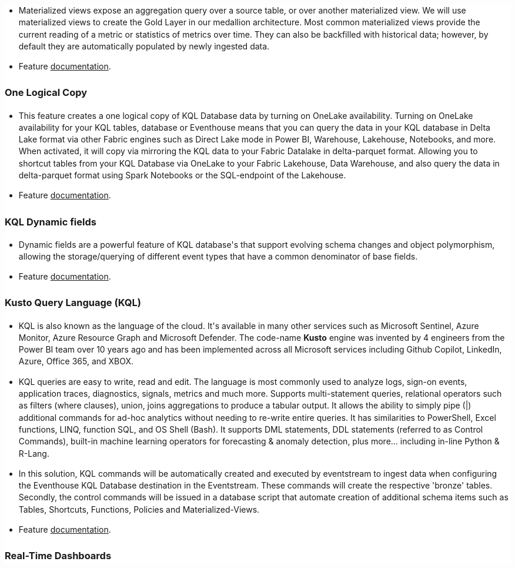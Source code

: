 - Materialized views expose an aggregation query over a source table, or over another materialized view. We will use materialized views to create the Gold Layer in our medallion architecture. Most common materialized views provide the current reading of a metric or statistics of metrics over time. They can also be backfilled with historical data; however, by default they are automatically populated by newly ingested data.

- Feature [documentation](https://learn.microsoft.com/azure/data-explorer/kusto/management/materialized-views/materialized-view-overview).

### One Logical Copy

- This feature creates a one logical copy of KQL Database data by turning on OneLake availability. Turning on OneLake availability for your KQL tables, database or Eventhouse means that you can query the data in your KQL database in Delta Lake format via other Fabric engines such as Direct Lake mode in Power BI, Warehouse, Lakehouse, Notebooks, and more. When activated, it will copy via mirroring the KQL data to your Fabric Datalake in delta-parquet format. Allowing you to shortcut tables from your KQL Database via OneLake to your Fabric Lakehouse, Data Warehouse, and also query the data in delta-parquet format using Spark Notebooks or the SQL-endpoint of the Lakehouse.

- Feature [documentation](https://learn.microsoft.com/fabric/real-time-analytics/one-logical-copy).

### KQL Dynamic fields

- Dynamic fields are a powerful feature of KQL database's that support evolving schema changes and object polymorphism, allowing the storage/querying of different event types that have a common denominator of base fields.

- Feature [documentation](https://learn.microsoft.com/azure/data-explorer/kusto/query/scalar-data-types/dynamic).

### Kusto Query Language (KQL)

- KQL is also known as the language of the cloud. It's available in many other services such as Microsoft Sentinel, Azure Monitor, Azure Resource Graph and Microsoft Defender. The code-name **Kusto** engine was invented by 4 engineers from the Power BI team over 10 years ago and has been implemented across all Microsoft services including Github Copilot, LinkedIn, Azure, Office 365, and XBOX.

- KQL queries are easy to write, read and edit. The language is most commonly used to analyze logs, sign-on events, application traces, diagnostics, signals, metrics and much more. Supports multi-statement queries, relational operators such as filters (where clauses), union, joins aggregations to produce a tabular output. It allows the ability to simply pipe (|) additional commands for ad-hoc analytics without needing to re-write entire queries. It has similarities to PowerShell, Excel functions, LINQ, function SQL, and OS Shell (Bash). It supports DML statements, DDL statements (referred to as Control Commands), built-in machine learning operators for forecasting & anomaly detection, plus more... including in-line Python & R-Lang.

- In this solution, KQL commands will be automatically created and executed by eventstream to ingest data when configuring the Eventhouse KQL Database destination in the Eventstream. These commands will create the respective 'bronze' tables. Secondly, the control commands will be issued in a database script that automate creation of additional schema items such as Tables, Shortcuts, Functions, Policies and Materialized-Views.
- Feature [documentation](https://learn.microsoft.com/azure/data-explorer/kusto/query/).

### Real-Time Dashboards
